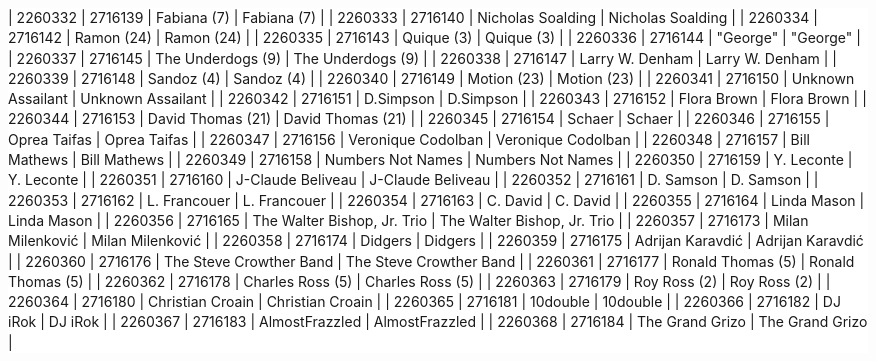 | 2260332 | 2716139 | Fabiana (7) | Fabiana (7) |
| 2260333 | 2716140 | Nicholas Soalding | Nicholas Soalding |
| 2260334 | 2716142 | Ramon (24) | Ramon (24) |
| 2260335 | 2716143 | Quique (3) | Quique (3) |
| 2260336 | 2716144 | "George" | "George" |
| 2260337 | 2716145 | The Underdogs (9) | The Underdogs (9) |
| 2260338 | 2716147 | Larry W. Denham | Larry W. Denham |
| 2260339 | 2716148 | Sandoz (4) | Sandoz (4) |
| 2260340 | 2716149 | Motion (23) | Motion (23) |
| 2260341 | 2716150 | Unknown Assailant | Unknown Assailant |
| 2260342 | 2716151 | D.Simpson | D.Simpson |
| 2260343 | 2716152 | Flora Brown | Flora Brown |
| 2260344 | 2716153 | David Thomas (21) | David Thomas (21) |
| 2260345 | 2716154 | Schaer | Schaer |
| 2260346 | 2716155 | Oprea Taifas | Oprea Taifas |
| 2260347 | 2716156 | Veronique Codolban | Veronique Codolban |
| 2260348 | 2716157 | Bill Mathews | Bill Mathews |
| 2260349 | 2716158 | Numbers Not Names | Numbers Not Names |
| 2260350 | 2716159 | Y. Leconte | Y. Leconte |
| 2260351 | 2716160 | J-Claude Beliveau | J-Claude Beliveau |
| 2260352 | 2716161 | D. Samson | D. Samson |
| 2260353 | 2716162 | L. Francouer | L. Francouer |
| 2260354 | 2716163 | C. David | C. David |
| 2260355 | 2716164 | Linda Mason | Linda Mason |
| 2260356 | 2716165 | The Walter Bishop, Jr. Trio | The Walter Bishop, Jr. Trio |
| 2260357 | 2716173 | Milan Milenković | Milan Milenković |
| 2260358 | 2716174 | Didgers | Didgers |
| 2260359 | 2716175 | Adrijan Karavdić | Adrijan Karavdić |
| 2260360 | 2716176 | The Steve Crowther Band | The Steve Crowther Band |
| 2260361 | 2716177 | Ronald Thomas (5) | Ronald Thomas (5) |
| 2260362 | 2716178 | Charles Ross (5) | Charles Ross (5) |
| 2260363 | 2716179 | Roy Ross (2) | Roy Ross (2) |
| 2260364 | 2716180 | Christian Croain | Christian Croain |
| 2260365 | 2716181 | 10double | 10double |
| 2260366 | 2716182 | DJ iRok | DJ iRok |
| 2260367 | 2716183 | AlmostFrazzled | AlmostFrazzled |
| 2260368 | 2716184 | The Grand Grizo | The Grand Grizo |
